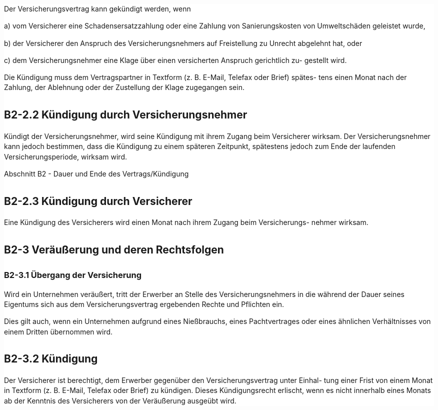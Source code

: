 Der Versicherungsvertrag kann gekündigt werden, wenn

a)
vom Versicherer eine Schadensersatzzahlung oder eine Zahlung von Sanierungskosten
von Umweltschäden geleistet wurde,

b)
der Versicherer den Anspruch des Versicherungsnehmers auf Freistellung zu Unrecht
abgelehnt hat, oder

c)
dem Versicherungsnehmer eine Klage über einen versicherten Anspruch gerichtlich zu-
gestellt wird.

Die Kündigung muss dem Vertragspartner in Textform (z. B. E-Mail, Telefax oder Brief) spätes-
tens einen Monat nach der Zahlung, der Ablehnung oder der Zustellung der Klage zugegangen
sein.


## B2-2.2 Kündigung durch Versicherungsnehmer

Kündigt der Versicherungsnehmer, wird seine Kündigung mit ihrem Zugang beim Versicherer
wirksam. Der Versicherungsnehmer kann jedoch bestimmen, dass die Kündigung zu einem
späteren Zeitpunkt, spätestens jedoch zum Ende der laufenden Versicherungsperiode, wirksam
wird.




Abschnitt B2 - Dauer und Ende des Vertrags/Kündigung


## B2-2.3 Kündigung durch Versicherer

Eine Kündigung des Versicherers wird einen Monat nach ihrem Zugang beim Versicherungs-
nehmer wirksam.


## B2-3 Veräußerung und deren Rechtsfolgen


### B2-3.1 Übergang der Versicherung

Wird ein Unternehmen veräußert, tritt der Erwerber an Stelle des Versicherungsnehmers in die
während der Dauer seines Eigentums sich aus dem Versicherungsvertrag ergebenden Rechte
und Pflichten ein.

Dies gilt auch, wenn ein Unternehmen aufgrund eines Nießbrauchs, eines Pachtvertrages oder
eines ähnlichen Verhältnisses von einem Dritten übernommen wird.


## B2-3.2 Kündigung

Der Versicherer ist berechtigt, dem Erwerber gegenüber den Versicherungsvertrag unter Einhal-
tung einer Frist von einem Monat in Textform (z. B. E-Mail, Telefax oder Brief) zu kündigen.
Dieses Kündigungsrecht erlischt, wenn es nicht innerhalb eines Monats ab der Kenntnis des
Versicherers von der Veräußerung ausgeübt wird.
